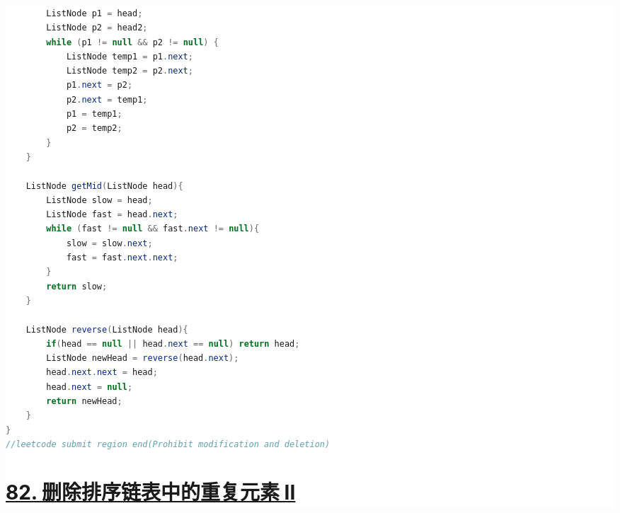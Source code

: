 ```java
        ListNode p1 = head;
        ListNode p2 = head2;
        while (p1 != null && p2 != null) {
            ListNode temp1 = p1.next;
            ListNode temp2 = p2.next;
            p1.next = p2;
            p2.next = temp1;
            p1 = temp1;
            p2 = temp2;
        }
    }

    ListNode getMid(ListNode head){
        ListNode slow = head;
        ListNode fast = head.next;
        while (fast != null && fast.next != null){
            slow = slow.next;
            fast = fast.next.next;
        }
        return slow;
    }

    ListNode reverse(ListNode head){
        if(head == null || head.next == null) return head;
        ListNode newHead = reverse(head.next);
        head.next.next = head;
        head.next = null;
        return newHead;
    }
}
//leetcode submit region end(Prohibit modification and deletion)

```



# [82. 删除排序链表中的重复元素 II](https://leetcode.cn/problems/remove-duplicates-from-sorted-list-ii/)
